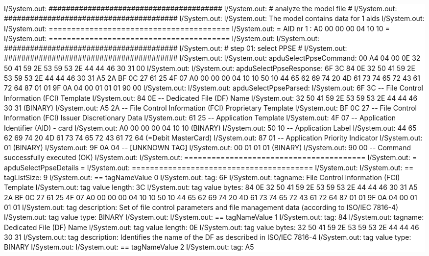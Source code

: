 I/System.out: ########################################
I/System.out: #        analyze the model file        #
I/System.out: ########################################
I/System.out:
I/System.out: The model contains data for 1 aids
I/System.out:
I/System.out: ========================================
I/System.out: =   AID nr 1 : A0 00 00 00 04 10 10    =
I/System.out: ========================================
I/System.out:
I/System.out: ########################################
I/System.out: #         step 01: select PPSE         #
I/System.out: ########################################
I/System.out:
I/System.out: apduSelectPpseCommand:  00 A4 04 00 0E 32 50 41 59 2E 53 59 53 2E 44 44 46 30 31 00
I/System.out:
I/System.out: apduSelectPpseResponse: 6F 3C 84 0E 32 50 41 59 2E 53 59 53 2E 44 44 46 30 31 A5 2A BF 0C 27 61 25 4F 07 A0 00 00 00 04 10 10 50 10 44 65 62 69 74 20 4D 61 73 74 65 72 43 61 72 64 87 01 01 9F 0A 04 00 01 01 01 90 00
I/System.out:
I/System.out: apduSelectPpseParsed:
I/System.out: 6F 3C -- File Control Information (FCI) Template
I/System.out:       84 0E -- Dedicated File (DF) Name
I/System.out:             32 50 41 59 2E 53 59 53 2E 44 44 46 30 31 (BINARY)
I/System.out:       A5 2A -- File Control Information (FCI) Proprietary Template
I/System.out:             BF 0C 27 -- File Control Information (FCI) Issuer Discretionary Data
I/System.out:                      61 25 -- Application Template
I/System.out:                            4F 07 -- Application Identifier (AID) - card
I/System.out:                                  A0 00 00 00 04 10 10 (BINARY)
I/System.out:                            50 10 -- Application Label
I/System.out:                                  44 65 62 69 74 20 4D 61 73 74 65 72 43 61 72 64 (=Debit MasterCard)
I/System.out:                            87 01 -- Application Priority Indicator
I/System.out:                                  01 (BINARY)
I/System.out:                            9F 0A 04 -- [UNKNOWN TAG]
I/System.out:                                     00 01 01 01 (BINARY)
I/System.out: 90 00 -- Command successfully executed (OK)
I/System.out:
I/System.out: ========================================
I/System.out: =        apduSelectPpseDetails         =
I/System.out: ========================================
I/System.out:
I/System.out: == tagListSize: 9
I/System.out: == tagNameValue 0
I/System.out: tag: 6F
I/System.out: tagname: File Control Information (FCI) Template
I/System.out: tag value length: 3C
I/System.out: tag value bytes: 84 0E 32 50 41 59 2E 53 59 53 2E 44 44 46 30 31 A5 2A BF 0C 27 61 25 4F 07 A0 00 00 00 04 10 10 50 10 44 65 62 69 74 20 4D 61 73 74 65 72 43 61 72 64 87 01 01 9F 0A 04 00 01 01 01
I/System.out: tag description: Set of file control parameters and file management data (according to ISO/IEC 7816-4)
I/System.out: tag value type: BINARY
I/System.out:
I/System.out: == tagNameValue 1
I/System.out: tag: 84
I/System.out: tagname: Dedicated File (DF) Name
I/System.out: tag value length: 0E
I/System.out: tag value bytes: 32 50 41 59 2E 53 59 53 2E 44 44 46 30 31
I/System.out: tag description: Identifies the name of the DF as described in ISO/IEC 7816-4
I/System.out: tag value type: BINARY
I/System.out:
I/System.out: == tagNameValue 2
I/System.out: tag: A5